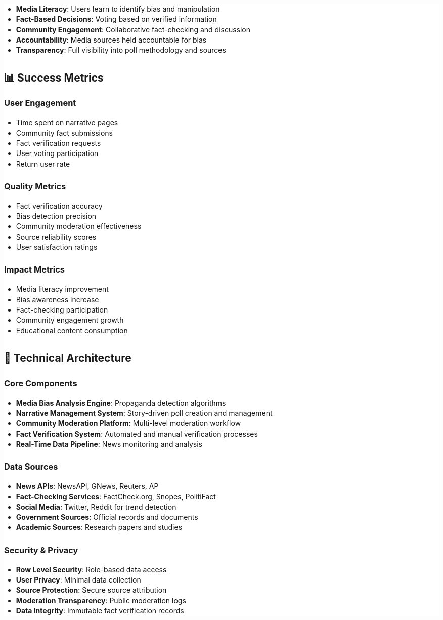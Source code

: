 - **Media Literacy**: Users learn to identify bias and manipulation
- **Fact-Based Decisions**: Voting based on verified information
- **Community Engagement**: Collaborative fact-checking and discussion
- **Accountability**: Media sources held accountable for bias
- **Transparency**: Full visibility into poll methodology and sources

## 📊 **Success Metrics**

### **User Engagement**
- Time spent on narrative pages
- Community fact submissions
- Fact verification requests
- User voting participation
- Return user rate

### **Quality Metrics**
- Fact verification accuracy
- Bias detection precision
- Community moderation effectiveness
- Source reliability scores
- User satisfaction ratings

### **Impact Metrics**
- Media literacy improvement
- Bias awareness increase
- Fact-checking participation
- Community engagement growth
- Educational content consumption

## 🔧 **Technical Architecture**

### **Core Components**
- **Media Bias Analysis Engine**: Propaganda detection algorithms
- **Narrative Management System**: Story-driven poll creation and management
- **Community Moderation Platform**: Multi-level moderation workflow
- **Fact Verification System**: Automated and manual verification processes
- **Real-Time Data Pipeline**: News monitoring and analysis

### **Data Sources**
- **News APIs**: NewsAPI, GNews, Reuters, AP
- **Fact-Checking Services**: FactCheck.org, Snopes, PolitiFact
- **Social Media**: Twitter, Reddit for trend detection
- **Government Sources**: Official records and documents
- **Academic Sources**: Research papers and studies

### **Security & Privacy**
- **Row Level Security**: Role-based data access
- **User Privacy**: Minimal data collection
- **Source Protection**: Secure source attribution
- **Moderation Transparency**: Public moderation logs
- **Data Integrity**: Immutable fact verification records
